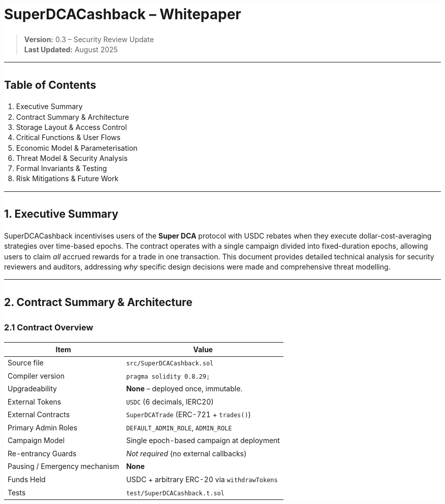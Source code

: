 # SuperDCACashback – Whitepaper

> **Version:** 0.3 – Security Review Update  
> **Last Updated:** August 2025

---
## Table of Contents
1. Executive Summary
2. Contract Summary & Architecture
3. Storage Layout & Access Control
4. Critical Functions & User Flows
5. Economic Model & Parameterisation
6. Threat Model & Security Analysis
7. Formal Invariants & Testing
8. Risk Mitigations & Future Work

---
## 1. Executive Summary
SuperDCACashback incentivises users of the **Super DCA** protocol with USDC rebates when they execute dollar-cost-averaging strategies over time-based epochs. The contract operates with a single campaign divided into fixed-duration epochs, allowing users to claim *all* accrued rewards for a trade in one transaction. This document provides detailed technical analysis for security reviewers and auditors, addressing *why* specific design decisions were made and comprehensive threat modelling.

---
## 2. Contract Summary & Architecture

### 2.1 Contract Overview
| Item                           | Value                                  |
|--------------------------------|----------------------------------------|
| Source file                    | `src/SuperDCACashback.sol`             |
| Compiler version               | `pragma solidity 0.8.29;`              |
| Upgradeability                 | **None** – deployed once, immutable.   |
| External Tokens                | `USDC` (6 decimals, IERC20)            |
| External Contracts             | `SuperDCATrade` (ERC-721 + `trades()`) |
| Primary Admin Roles            | `DEFAULT_ADMIN_ROLE`, `ADMIN_ROLE`     |
| Campaign Model                 | Single epoch-based campaign at deployment |
| Re-entrancy Guards             | *Not required* (no external callbacks) |
| Pausing / Emergency mechanism  | **None**                               |
| Funds Held                     | USDC + arbitrary ERC-20 via `withdrawTokens` |
| Tests                          | `test/SuperDCACashback.t.sol`          |
